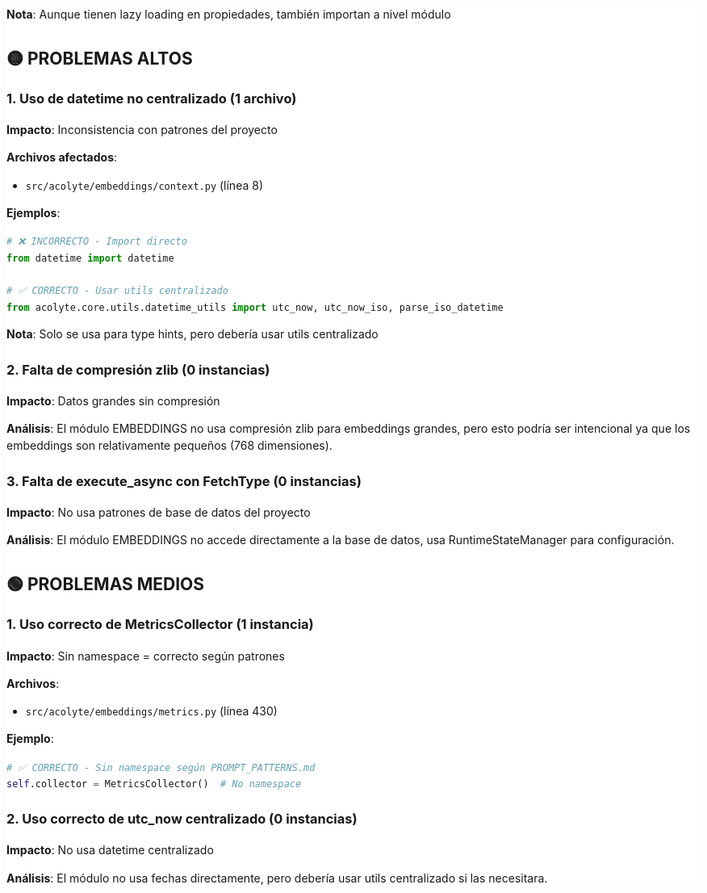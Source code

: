 **Nota**: Aunque tienen lazy loading en propiedades, también importan a nivel módulo

## 🟡 PROBLEMAS ALTOS

### 1. **Uso de datetime no centralizado** (1 archivo)
**Impacto**: Inconsistencia con patrones del proyecto

**Archivos afectados**:
- `src/acolyte/embeddings/context.py` (línea 8)

**Ejemplos**:
```python
# ❌ INCORRECTO - Import directo
from datetime import datetime

# ✅ CORRECTO - Usar utils centralizado
from acolyte.core.utils.datetime_utils import utc_now, utc_now_iso, parse_iso_datetime
```

**Nota**: Solo se usa para type hints, pero debería usar utils centralizado

### 2. **Falta de compresión zlib** (0 instancias)
**Impacto**: Datos grandes sin compresión

**Análisis**: El módulo EMBEDDINGS no usa compresión zlib para embeddings grandes, pero esto podría ser intencional ya que los embeddings son relativamente pequeños (768 dimensiones).

### 3. **Falta de execute_async con FetchType** (0 instancias)
**Impacto**: No usa patrones de base de datos del proyecto

**Análisis**: El módulo EMBEDDINGS no accede directamente a la base de datos, usa RuntimeStateManager para configuración.

## 🟢 PROBLEMAS MEDIOS

### 1. **Uso correcto de MetricsCollector** (1 instancia)
**Impacto**: Sin namespace = correcto según patrones

**Archivos**:
- `src/acolyte/embeddings/metrics.py` (línea 430)

**Ejemplo**:
```python
# ✅ CORRECTO - Sin namespace según PROMPT_PATTERNS.md
self.collector = MetricsCollector()  # No namespace
```

### 2. **Uso correcto de utc_now centralizado** (0 instancias)
**Impacto**: No usa datetime centralizado

**Análisis**: El módulo no usa fechas directamente, pero debería usar utils centralizado si las necesitara.
